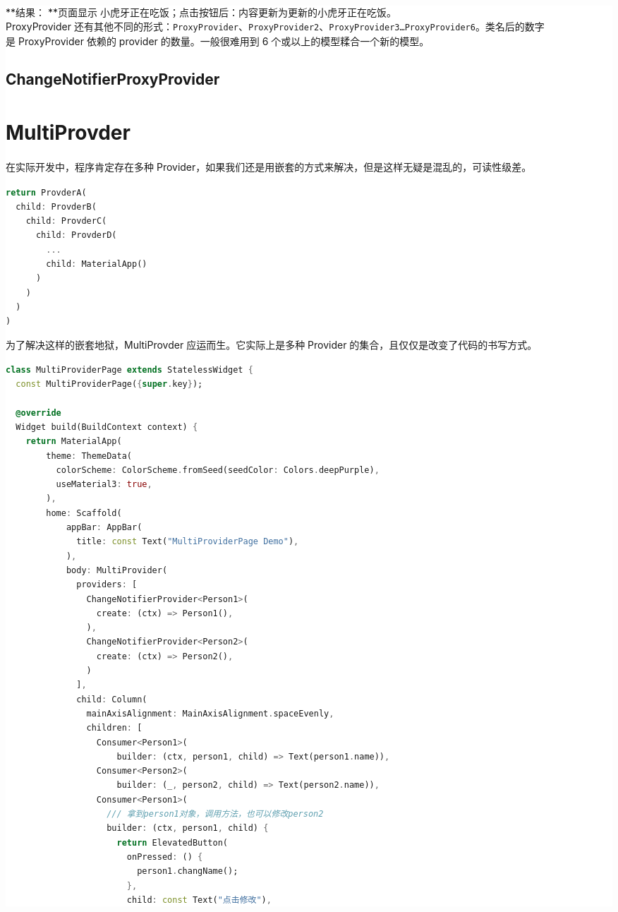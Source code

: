 **结果： **页面显示 小虎牙正在吃饭；点击按钮后：内容更新为更新的小虎牙正在吃饭。<br>ProxyProvider 还有其他不同的形式：`ProxyProvider`、`ProxyProvider2`、`ProxyProvider3…ProxyProvider6`。类名后的数字是 ProxyProvider 依赖的 provider 的数量。一般很难用到 6 个或以上的模型糅合一个新的模型。

## ChangeNotifierProxyProvider

# MultiProvder

在实际开发中，程序肯定存在多种 Provider，如果我们还是用嵌套的方式来解决，但是这样无疑是混乱的，可读性级差。

```dart
return ProvderA(
  child: ProvderB(
    child: ProvderC(
      child: ProvderD(
        ...
        child: MaterialApp()
      ) 
    ) 
  )
)
```

为了解决这样的嵌套地狱，MultiProvder 应运而生。它实际上是多种 Provider 的集合，且仅仅是改变了代码的书写方式。

```dart
class MultiProviderPage extends StatelessWidget {
  const MultiProviderPage({super.key});

  @override
  Widget build(BuildContext context) {
    return MaterialApp(
        theme: ThemeData(
          colorScheme: ColorScheme.fromSeed(seedColor: Colors.deepPurple),
          useMaterial3: true,
        ),
        home: Scaffold(
            appBar: AppBar(
              title: const Text("MultiProviderPage Demo"),
            ),
            body: MultiProvider(
              providers: [
                ChangeNotifierProvider<Person1>(
                  create: (ctx) => Person1(),
                ),
                ChangeNotifierProvider<Person2>(
                  create: (ctx) => Person2(),
                )
              ],
              child: Column(
                mainAxisAlignment: MainAxisAlignment.spaceEvenly,
                children: [
                  Consumer<Person1>(
                      builder: (ctx, person1, child) => Text(person1.name)),
                  Consumer<Person2>(
                      builder: (_, person2, child) => Text(person2.name)),
                  Consumer<Person1>(
                    /// 拿到person1对象，调用方法，也可以修改person2
                    builder: (ctx, person1, child) {
                      return ElevatedButton(
                        onPressed: () {
                          person1.changName();
                        },
                        child: const Text("点击修改"),
```